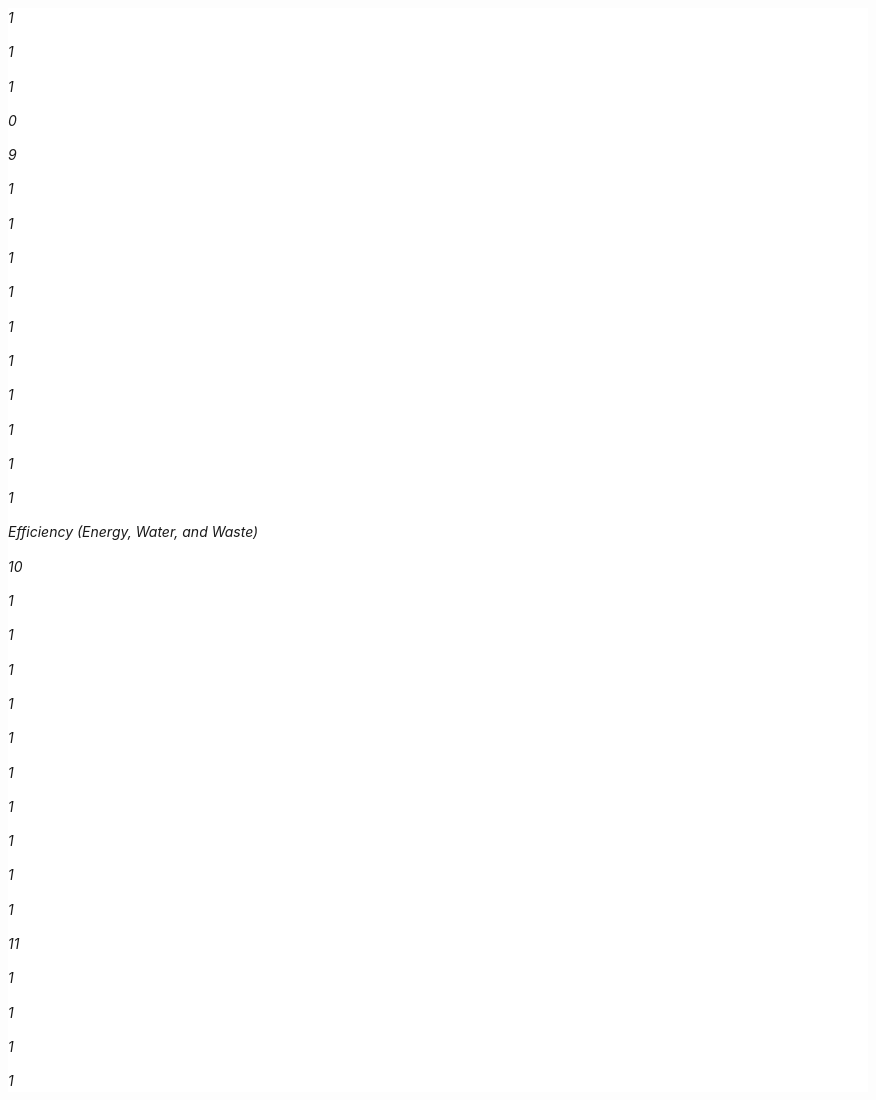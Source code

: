 <p><span class="font12" style="font-style:italic;">1</span></p></td><td style="vertical-align:bottom;">
<p><span class="font12" style="font-style:italic;">1</span></p></td><td style="vertical-align:bottom;">
<p><span class="font12" style="font-style:italic;">1</span></p></td><td style="vertical-align:bottom;">
<p><span class="font12" style="font-style:italic;">0</span></p></td></tr>
<tr><td style="vertical-align:bottom;">
<p><span class="font12" style="font-style:italic;">9</span></p></td><td style="vertical-align:bottom;">
<p><span class="font12" style="font-style:italic;">1</span></p></td><td style="vertical-align:bottom;">
<p><span class="font12" style="font-style:italic;">1</span></p></td><td style="vertical-align:bottom;">
<p><span class="font12" style="font-style:italic;">1</span></p></td><td style="vertical-align:bottom;">
<p><span class="font12" style="font-style:italic;">1</span></p></td><td style="vertical-align:bottom;">
<p><span class="font12" style="font-style:italic;">1</span></p></td><td style="vertical-align:bottom;">
<p><span class="font12" style="font-style:italic;">1</span></p></td><td style="vertical-align:bottom;">
<p><span class="font12" style="font-style:italic;">1</span></p></td><td style="vertical-align:bottom;">
<p><span class="font12" style="font-style:italic;">1</span></p></td><td style="vertical-align:bottom;">
<p><span class="font12" style="font-style:italic;">1</span></p></td><td style="vertical-align:bottom;">
<p><span class="font12" style="font-style:italic;">1</span></p></td></tr>
<tr><td rowspan="6" style="vertical-align:top;">
<p><span class="font12" style="font-style:italic;">Efficiency (Energy, Water, and Waste)</span></p></td><td style="vertical-align:top;">
<p><span class="font12" style="font-style:italic;">10</span></p></td><td style="vertical-align:top;">
<p><span class="font12" style="font-style:italic;">1</span></p></td><td style="vertical-align:top;">
<p><span class="font12" style="font-style:italic;">1</span></p></td><td style="vertical-align:top;">
<p><span class="font12" style="font-style:italic;">1</span></p></td><td style="vertical-align:top;">
<p><span class="font12" style="font-style:italic;">1</span></p></td><td style="vertical-align:top;">
<p><span class="font12" style="font-style:italic;">1</span></p></td><td style="vertical-align:top;">
<p><span class="font12" style="font-style:italic;">1</span></p></td><td style="vertical-align:top;">
<p><span class="font12" style="font-style:italic;">1</span></p></td><td style="vertical-align:top;">
<p><span class="font12" style="font-style:italic;">1</span></p></td><td style="vertical-align:top;">
<p><span class="font12" style="font-style:italic;">1</span></p></td><td style="vertical-align:top;">
<p><span class="font12" style="font-style:italic;">1</span></p></td></tr>
<tr><td style="vertical-align:top;">
<p><span class="font12" style="font-style:italic;">11</span></p></td><td style="vertical-align:top;">
<p><span class="font12" style="font-style:italic;">1</span></p></td><td style="vertical-align:top;">
<p><span class="font12" style="font-style:italic;">1</span></p></td><td style="vertical-align:top;">
<p><span class="font12" style="font-style:italic;">1</span></p></td><td style="vertical-align:top;">
<p><span class="font12" style="font-style:italic;">1</span></p></td><td style="vertical-align:top;">
